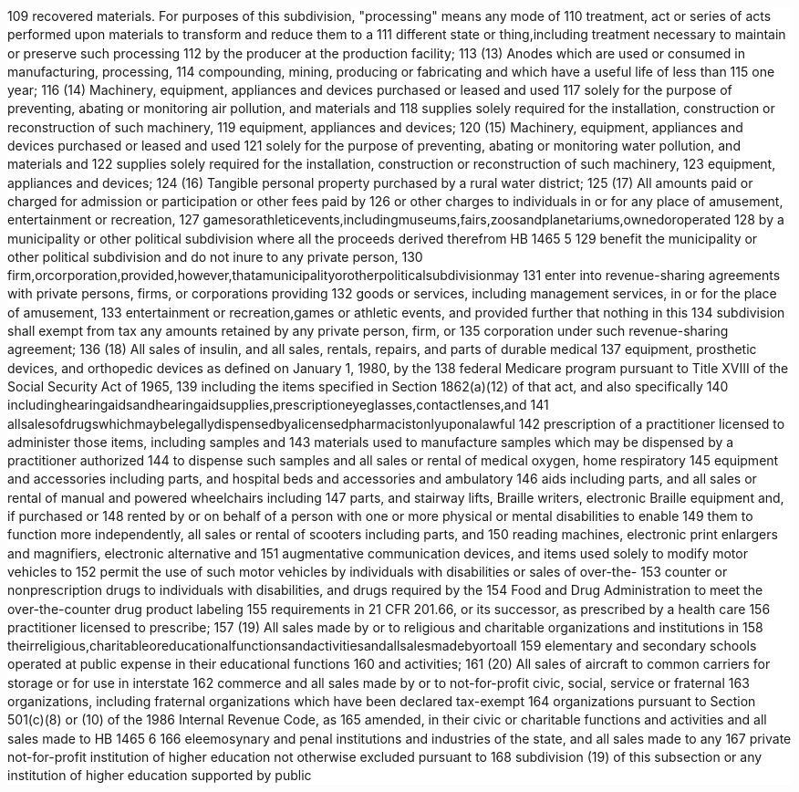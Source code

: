 109 recovered materials. For purposes of this subdivision, "processing" means any mode of
110 treatment, act or series of acts performed upon materials to transform and reduce them to a
111 different state or thing,including treatment necessary to maintain or preserve such processing
112 by the producer at the production facility;
113 (13) Anodes which are used or consumed in manufacturing, processing,
114 compounding, mining, producing or fabricating and which have a useful life of less than
115 one year;
116 (14) Machinery, equipment, appliances and devices purchased or leased and used
117 solely for the purpose of preventing, abating or monitoring air pollution, and materials and
118 supplies solely required for the installation, construction or reconstruction of such machinery,
119 equipment, appliances and devices;
120 (15) Machinery, equipment, appliances and devices purchased or leased and used
121 solely for the purpose of preventing, abating or monitoring water pollution, and materials and
122 supplies solely required for the installation, construction or reconstruction of such machinery,
123 equipment, appliances and devices;
124 (16) Tangible personal property purchased by a rural water district;
125 (17) All amounts paid or charged for admission or participation or other fees paid by
126 or other charges to individuals in or for any place of amusement, entertainment or recreation,
127 gamesorathleticevents,includingmuseums,fairs,zoosandplanetariums,ownedoroperated
128 by a municipality or other political subdivision where all the proceeds derived therefrom
HB 1465 5
129 benefit the municipality or other political subdivision and do not inure to any private person,
130 firm,orcorporation,provided,however,thatamunicipalityorotherpoliticalsubdivisionmay
131 enter into revenue-sharing agreements with private persons, firms, or corporations providing
132 goods or services, including management services, in or for the place of amusement,
133 entertainment or recreation,games or athletic events, and provided further that nothing in this
134 subdivision shall exempt from tax any amounts retained by any private person, firm, or
135 corporation under such revenue-sharing agreement;
136 (18) All sales of insulin, and all sales, rentals, repairs, and parts of durable medical
137 equipment, prosthetic devices, and orthopedic devices as defined on January 1, 1980, by the
138 federal Medicare program pursuant to Title XVIII of the Social Security Act of 1965,
139 including the items specified in Section 1862(a)(12) of that act, and also specifically
140 includinghearingaidsandhearingaidsupplies,prescriptioneyeglasses,contactlenses,and
141 allsalesofdrugswhichmaybelegallydispensedbyalicensedpharmacistonlyuponalawful
142 prescription of a practitioner licensed to administer those items, including samples and
143 materials used to manufacture samples which may be dispensed by a practitioner authorized
144 to dispense such samples and all sales or rental of medical oxygen, home respiratory
145 equipment and accessories including parts, and hospital beds and accessories and ambulatory
146 aids including parts, and all sales or rental of manual and powered wheelchairs including
147 parts, and stairway lifts, Braille writers, electronic Braille equipment and, if purchased or
148 rented by or on behalf of a person with one or more physical or mental disabilities to enable
149 them to function more independently, all sales or rental of scooters including parts, and
150 reading machines, electronic print enlargers and magnifiers, electronic alternative and
151 augmentative communication devices, and items used solely to modify motor vehicles to
152 permit the use of such motor vehicles by individuals with disabilities or sales of over-the-
153 counter or nonprescription drugs to individuals with disabilities, and drugs required by the
154 Food and Drug Administration to meet the over-the-counter drug product labeling
155 requirements in 21 CFR 201.66, or its successor, as prescribed by a health care
156 practitioner licensed to prescribe;
157 (19) All sales made by or to religious and charitable organizations and institutions in
158 theirreligious,charitableoreducationalfunctionsandactivitiesandallsalesmadebyortoall
159 elementary and secondary schools operated at public expense in their educational functions
160 and activities;
161 (20) All sales of aircraft to common carriers for storage or for use in interstate
162 commerce and all sales made by or to not-for-profit civic, social, service or fraternal
163 organizations, including fraternal organizations which have been declared tax-exempt
164 organizations pursuant to Section 501(c)(8) or (10) of the 1986 Internal Revenue Code, as
165 amended, in their civic or charitable functions and activities and all sales made to
HB 1465 6
166 eleemosynary and penal institutions and industries of the state, and all sales made to any
167 private not-for-profit institution of higher education not otherwise excluded pursuant to
168 subdivision (19) of this subsection or any institution of higher education supported by public